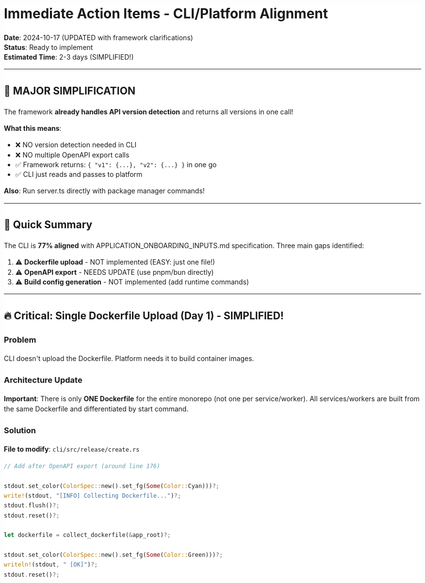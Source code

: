 # Immediate Action Items - CLI/Platform Alignment

**Date**: 2024-10-17 (UPDATED with framework clarifications)  
**Status**: Ready to implement  
**Estimated Time**: 2-3 days (SIMPLIFIED!)

---

## 🎉 MAJOR SIMPLIFICATION

The framework **already handles API version detection** and returns all versions in one call!

**What this means**:
- ❌ NO version detection needed in CLI
- ❌ NO multiple OpenAPI export calls
- ✅ Framework returns: `{ "v1": {...}, "v2": {...} }` in one go
- ✅ CLI just reads and passes to platform

**Also**: Run server.ts directly with package manager commands!

---

## 🎯 Quick Summary

The CLI is **77% aligned** with APPLICATION_ONBOARDING_INPUTS.md specification. Three main gaps identified:

1. ⚠️ **Dockerfile upload** - NOT implemented (EASY: just one file!)
2. ⚠️ **OpenAPI export** - NEEDS UPDATE (use pnpm/bun directly)
3. ⚠️ **Build config generation** - NOT implemented (add runtime commands)

---

## 🔥 Critical: Single Dockerfile Upload (Day 1) - SIMPLIFIED!

### Problem
CLI doesn't upload the Dockerfile. Platform needs it to build container images.

### Architecture Update
**Important**: There is only **ONE Dockerfile** for the entire monorepo (not one per service/worker). All services/workers are built from the same Dockerfile and differentiated by start command.

### Solution

**File to modify**: `cli/src/release/create.rs`

```rust
// Add after OpenAPI export (around line 176)

stdout.set_color(ColorSpec::new().set_fg(Some(Color::Cyan)))?;
write!(stdout, "[INFO] Collecting Dockerfile...")?;
stdout.flush()?;
stdout.reset()?;

let dockerfile = collect_dockerfile(&app_root)?;

stdout.set_color(ColorSpec::new().set_fg(Some(Color::Green)))?;
writeln!(stdout, " [OK]")?;
stdout.reset()?;
```

